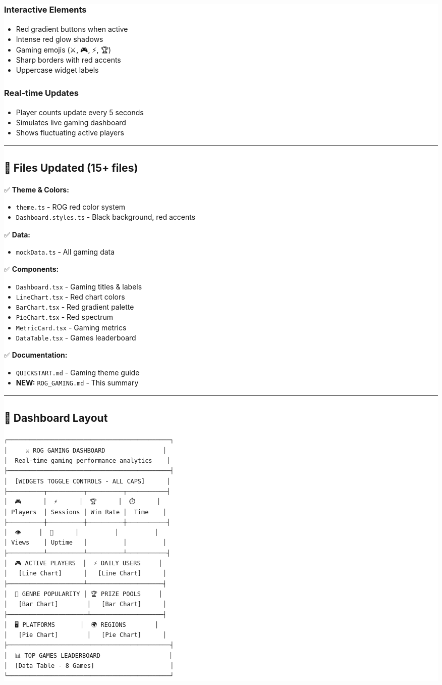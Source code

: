 ### Interactive Elements
- Red gradient buttons when active
- Intense red glow shadows
- Gaming emojis (⚔️, 🎮, ⚡, 🏆)
- Sharp borders with red accents
- Uppercase widget labels

### Real-time Updates
- Player counts update every 5 seconds
- Simulates live gaming dashboard
- Shows fluctuating active players

---

## 📝 Files Updated (15+ files)

✅ **Theme & Colors:**
- `theme.ts` - ROG red color system
- `Dashboard.styles.ts` - Black background, red accents

✅ **Data:**
- `mockData.ts` - All gaming data

✅ **Components:**
- `Dashboard.tsx` - Gaming titles & labels
- `LineChart.tsx` - Red chart colors
- `BarChart.tsx` - Red gradient palette
- `PieChart.tsx` - Red spectrum
- `MetricCard.tsx` - Gaming metrics
- `DataTable.tsx` - Games leaderboard

✅ **Documentation:**
- `QUICKSTART.md` - Gaming theme guide
- **NEW:** `ROG_GAMING.md` - This summary

---

## 🚀 Dashboard Layout

```
┌─────────────────────────────────────────────┐
│     ⚔️ ROG GAMING DASHBOARD                │
│  Real-time gaming performance analytics    │
├─────────────────────────────────────────────┤
│  [WIDGETS TOGGLE CONTROLS - ALL CAPS]      │
├──────────┬──────────┬──────────┬───────────┤
│  🎮      │  ⚡      │  🏆      │  ⏱️      │
│ Players  │ Sessions │ Win Rate │  Time    │
├──────────┼──────────┼──────────┼───────────┤
│  👁️     │  🔧      │          │          │
│ Views    │ Uptime   │          │          │
├──────────┴──────────┴──────────┴───────────┤
│  🎮 ACTIVE PLAYERS  │  ⚡ DAILY USERS     │
│   [Line Chart]      │   [Line Chart]      │
├─────────────────────┴─────────────────────┤
│  🎯 GENRE POPULARITY │ 🏆 PRIZE POOLS     │
│   [Bar Chart]        │   [Bar Chart]      │
├──────────────────────┴────────────────────┤
│  🖥️ PLATFORMS       │  🌍 REGIONS        │
│   [Pie Chart]        │   [Pie Chart]      │
├─────────────────────────────────────────────┤
│  📊 TOP GAMES LEADERBOARD                   │
│  [Data Table - 8 Games]                     │
└─────────────────────────────────────────────┘
```